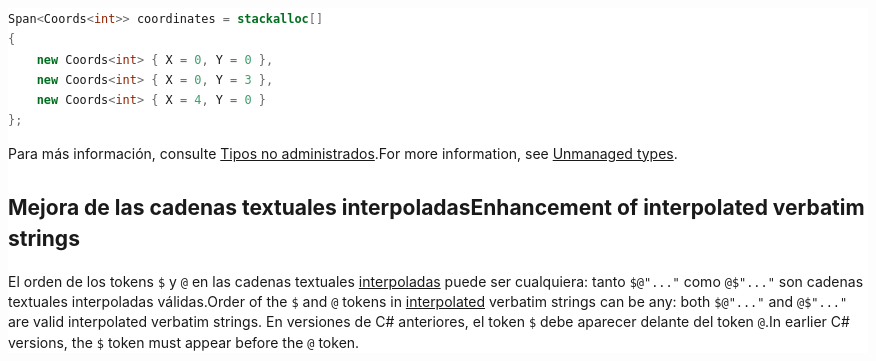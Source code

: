 ```csharp
Span<Coords<int>> coordinates = stackalloc[]
{
    new Coords<int> { X = 0, Y = 0 },
    new Coords<int> { X = 0, Y = 3 },
    new Coords<int> { X = 4, Y = 0 }
};
```

<span data-ttu-id="b6d0e-293">Para más información, consulte [Tipos no administrados](../language-reference/builtin-types/unmanaged-types.md).</span><span class="sxs-lookup"><span data-stu-id="b6d0e-293">For more information, see [Unmanaged types](../language-reference/builtin-types/unmanaged-types.md).</span></span>

## <a name="enhancement-of-interpolated-verbatim-strings"></a><span data-ttu-id="b6d0e-294">Mejora de las cadenas textuales interpoladas</span><span class="sxs-lookup"><span data-stu-id="b6d0e-294">Enhancement of interpolated verbatim strings</span></span>

<span data-ttu-id="b6d0e-295">El orden de los tokens `$` y `@` en las cadenas textuales [interpoladas](../language-reference/tokens/interpolated.md) puede ser cualquiera: tanto `$@"..."` como `@$"..."` son cadenas textuales interpoladas válidas.</span><span class="sxs-lookup"><span data-stu-id="b6d0e-295">Order of the `$` and `@` tokens in [interpolated](../language-reference/tokens/interpolated.md) verbatim strings can be any: both `$@"..."` and `@$"..."` are valid interpolated verbatim strings.</span></span> <span data-ttu-id="b6d0e-296">En versiones de C# anteriores, el token `$` debe aparecer delante del token `@`.</span><span class="sxs-lookup"><span data-stu-id="b6d0e-296">In earlier C# versions, the `$` token must appear before the `@` token.</span></span>
